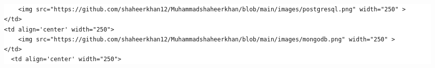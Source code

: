         <img src="https://github.com/shaheerkhan12/Muhammadshaheerkhan/blob/main/images/postgresql.png" width="250" >
    </td>
    <td align='center' width="250">
        <img src="https://github.com/shaheerkhan12/Muhammadshaheerkhan/blob/main/images/mongodb.png" width="250" >
    </td>
      <td align='center' width="250">